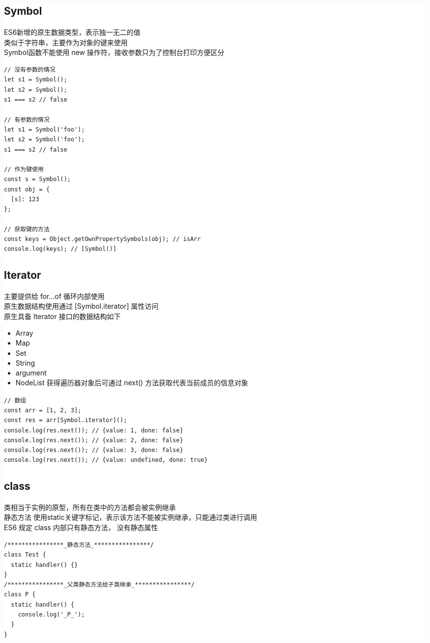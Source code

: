 **Symbol**
---
ES6新增的原生数据类型，表示独一无二的值  
类似于字符串，主要作为对象的键来使用  
Symbol函数不能使用 new 操作符，接收参数只为了控制台打印方便区分
```JS
// 没有参数的情况
let s1 = Symbol();
let s2 = Symbol();
s1 === s2 // false

// 有参数的情况
let s1 = Symbol('foo');
let s2 = Symbol('foo');
s1 === s2 // false

// 作为键使用
const s = Symbol();
const obj = {
  [s]: 123
};

// 获取键的方法
const keys = Object.getOwnPropertySymbols(obj); // isArr
console.log(keys); // [Symbol()]
```

**Iterator**
---
主要提供给 for...of 循环内部使用  
原生数据结构使用通过 [Symbol.iterator] 属性访问  
原生具备 Iterator 接口的数据结构如下
* Array
* Map
* Set
* String
* argument
* NodeList
获得遍历器对象后可通过 next() 方法获取代表当前成员的信息对象
```JS
// 数组
const arr = [1, 2, 3];
const res = arr[Symbol.iterator]();
console.log(res.next()); // {value: 1, done: false}
console.log(res.next()); // {value: 2, done: false}
console.log(res.next()); // {value: 3, done: false}
console.log(res.next()); // {value: undefined, done: true}
```

**class**
---
类相当于实例的原型，所有在类中的方法都会被实例继承  
静态方法 使用static关键字标记，表示该方法不能被实例继承，只能通过类进行调用  
ES6 规定 class 内部只有静态方法， 没有静态属性
```JS
/****************_静态方法_****************/
class Test {
  static handler() {}
}
/****************_父类静态方法给子类继承_****************/
class P {
  static handler() {
    console.log('_P_');
  }
}
```